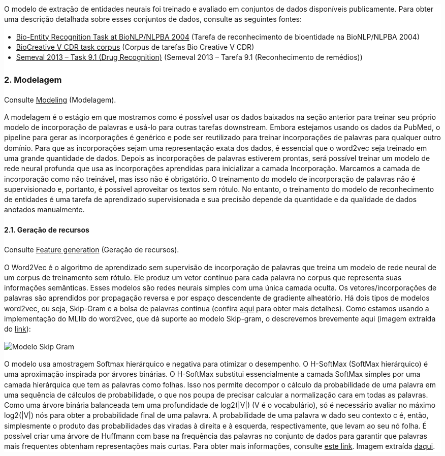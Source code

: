O modelo de extração de entidades neurais foi treinado e avaliado em conjuntos de dados disponíveis publicamente. Para obter uma descrição detalhada sobre esses conjuntos de dados, consulte as seguintes fontes:
 * [Bio-Entity Recognition Task at BioNLP/NLPBA 2004](http://www.nactem.ac.uk/tsujii/GENIA/ERtask/report.html) (Tarefa de reconhecimento de bioentidade na BioNLP/NLPBA 2004)
 * [BioCreative V CDR task corpus](http://www.biocreative.org/tasks/biocreative-v/track-3-cdr/) (Corpus de tarefas Bio Creative V CDR)
 * [Semeval 2013 – Task 9.1 (Drug Recognition)](https://www.cs.york.ac.uk/semeval-2013/task9/) (Semeval 2013 – Tarefa 9.1 (Reconhecimento de remédios))

### <a name="2-modeling"></a>2. Modelagem

Consulte [Modeling](https://github.com/Azure/MachineLearningSamples-BiomedicalEntityExtraction/tree/master/code/02_modeling) (Modelagem).

A modelagem é o estágio em que mostramos como é possível usar os dados baixados na seção anterior para treinar seu próprio modelo de incorporação de palavras e usá-lo para outras tarefas downstream. Embora estejamos usando os dados da PubMed, o pipeline para gerar as incorporações é genérico e pode ser reutilizado para treinar incorporações de palavras para qualquer outro domínio. Para que as incorporações sejam uma representação exata dos dados, é essencial que o word2vec seja treinado em uma grande quantidade de dados.
Depois as incorporações de palavras estiverem prontas, será possível treinar um modelo de rede neural profunda que usa as incorporações aprendidas para inicializar a camada Incorporação. Marcamos a camada de incorporação como não treinável, mas isso não é obrigatório. O treinamento do modelo de incorporação de palavras não é supervisionado e, portanto, é possível aproveitar os textos sem rótulo. No entanto, o treinamento do modelo de reconhecimento de entidades é uma tarefa de aprendizado supervisionada e sua precisão depende da quantidade e da qualidade de dados anotados manualmente. 


#### <a name="21-feature-generation"></a>2.1. Geração de recursos

Consulte [Feature generation](https://github.com/Azure/MachineLearningSamples-BiomedicalEntityExtraction/tree/master/code/02_modeling/01_feature_engineering) (Geração de recursos).

O Word2Vec é o algoritmo de aprendizado sem supervisão de incorporação de palavras que treina um modelo de rede neural de um corpus de treinamento sem rótulo. Ele produz um vetor contínuo para cada palavra no corpus que representa suas informações semânticas. Esses modelos são redes neurais simples com uma única camada oculta. Os vetores/incorporações de palavras são aprendidos por propagação reversa e por espaço descendente de gradiente alheatório. Há dois tipos de modelos word2vec, ou seja, Skip-Gram e a bolsa de palavras contínua (confira [aqui](https://arxiv.org/pdf/1301.3781.pdf) para obter mais detalhes). Como estamos usando a implementação do MLlib do word2vec, que dá suporte ao modelo Skip-gram, o descrevemos brevemente aqui (imagem extraída do [link](https://ahmedhanibrahim.wordpress.com/2017/04/25/thesis-tutorials-i-understanding-word2vec-for-word-embedding-i/)): 

![Modelo Skip Gram](./media/scenario-tdsp-biomedical-recognition/skip-gram.png)

O modelo usa amostragem Softmax hierárquico e negativa para otimizar o desempenho. O H-SoftMax (SoftMax hierárquico) é uma aproximação inspirada por árvores binárias. O H-SoftMax substitui essencialmente a camada SoftMax simples por uma camada hierárquica que tem as palavras como folhas. Isso nos permite decompor o cálculo da probabilidade de uma palavra em uma sequência de cálculos de probabilidade, o que nos poupa de precisar calcular a normalização cara em todas as palavras. Como uma árvore binária balanceada tem uma profundidade de log2(|V|) (V é o vocabulário), só é necessário avaliar no máximo log2(|V|) nós para obter a probabilidade final de uma palavra. A probabilidade de uma palavra w dado seu contexto c é, então, simplesmente o produto das probabilidades das viradas à direita e à esquerda, respectivamente, que levam ao seu nó folha. É possível criar uma árvore de Huffmann com base na frequência das palavras no conjunto de dados para garantir que palavras mais frequentes obtenham representações mais curtas. Para obter mais informações, consulte [este link](http://sebastianruder.com/word-embeddings-softmax/).
Imagem extraída [daqui](https://ahmedhanibrahim.wordpress.com/2017/04/25/thesis-tutorials-i-understanding-word2vec-for-word-embedding-i/).

